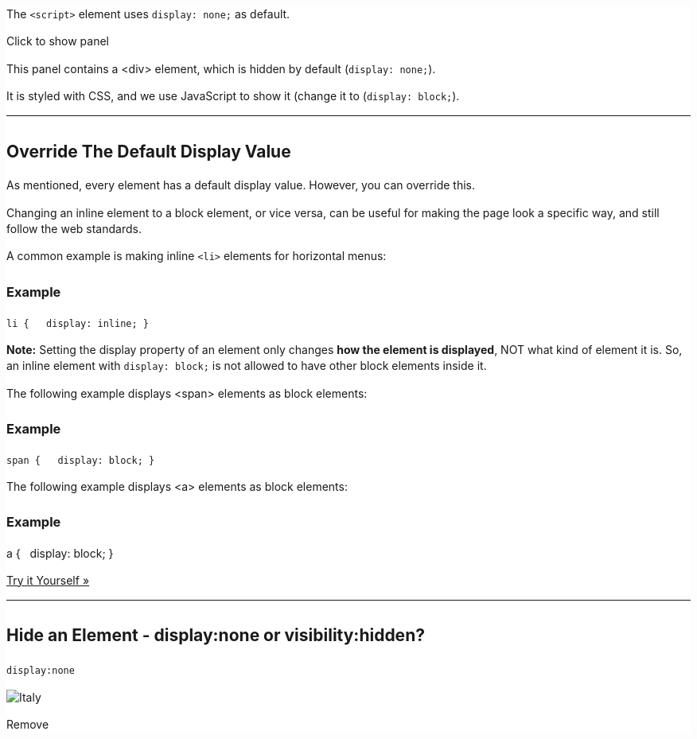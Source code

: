 The `<script>` element uses `display: none;` as default.

Click to show panel

This panel contains a &lt;div&gt; element, which is hidden by default (`display: none;`).

It is styled with CSS, and we use JavaScript to show it (change it to (`display: block;`).

---

## Override The Default Display Value

As mentioned, every element has a default display value. However, you can override this.

Changing an inline element to a block element, or vice versa, can be useful for making the page look a specific way, and still follow the web standards.

A common example is making inline `<li>` elements for horizontal menus:

### Example

```html
li {   display: inline; }
```

**Note:** Setting the display property of an element only changes **how the element is displayed**, NOT what kind of element it is. So, an inline element with `display: block;` is not allowed to have other block elements inside it.

The following example displays &lt;span&gt; elements as block elements:

### Example

```html
span {   display: block; }
```

The following example displays &lt;a&gt; elements as block elements:

### Example

a {
  display: block;
}

[Try it Yourself »](tryit.asp?filename=trycss_display_block_a)

---

## Hide an Element - display:none or visibility:hidden?

`display:none`

![Italy](img_5terre.jpg)

Remove
